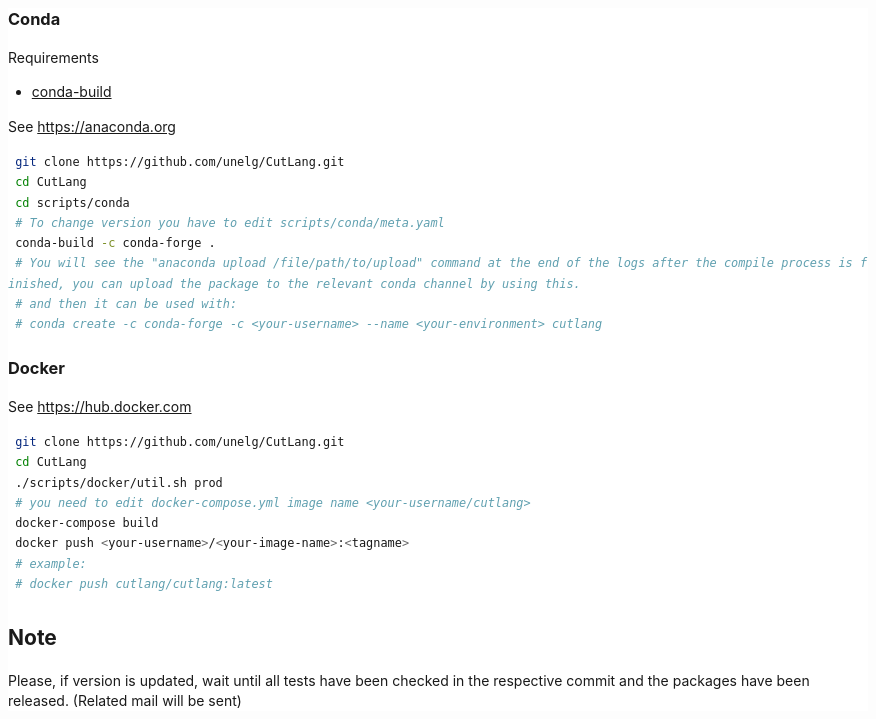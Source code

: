### <a name="contributing-build-and-deploy-environment-conda"></a> Conda
Requirements
- [conda-build](https://docs.conda.io/projects/conda-build/en/latest/install-conda-build.html)

See https://anaconda.org

```bash
 git clone https://github.com/unelg/CutLang.git
 cd CutLang
 cd scripts/conda
 # To change version you have to edit scripts/conda/meta.yaml
 conda-build -c conda-forge .
 # You will see the "anaconda upload /file/path/to/upload" command at the end of the logs after the compile process is finished, you can upload the package to the relevant conda channel by using this.
 # and then it can be used with:
 # conda create -c conda-forge -c <your-username> --name <your-environment> cutlang
```

### <a name="contributing-build-and-deploy-environment-docker"></a> Docker
See https://hub.docker.com

```bash
 git clone https://github.com/unelg/CutLang.git
 cd CutLang
 ./scripts/docker/util.sh prod
 # you need to edit docker-compose.yml image name <your-username/cutlang>
 docker-compose build
 docker push <your-username>/<your-image-name>:<tagname>
 # example:
 # docker push cutlang/cutlang:latest
```

## <a name="contributing-note"></a> Note
Please, if version is updated, wait until all tests have been checked in the respective commit and the packages have been released. (Related mail will be sent)